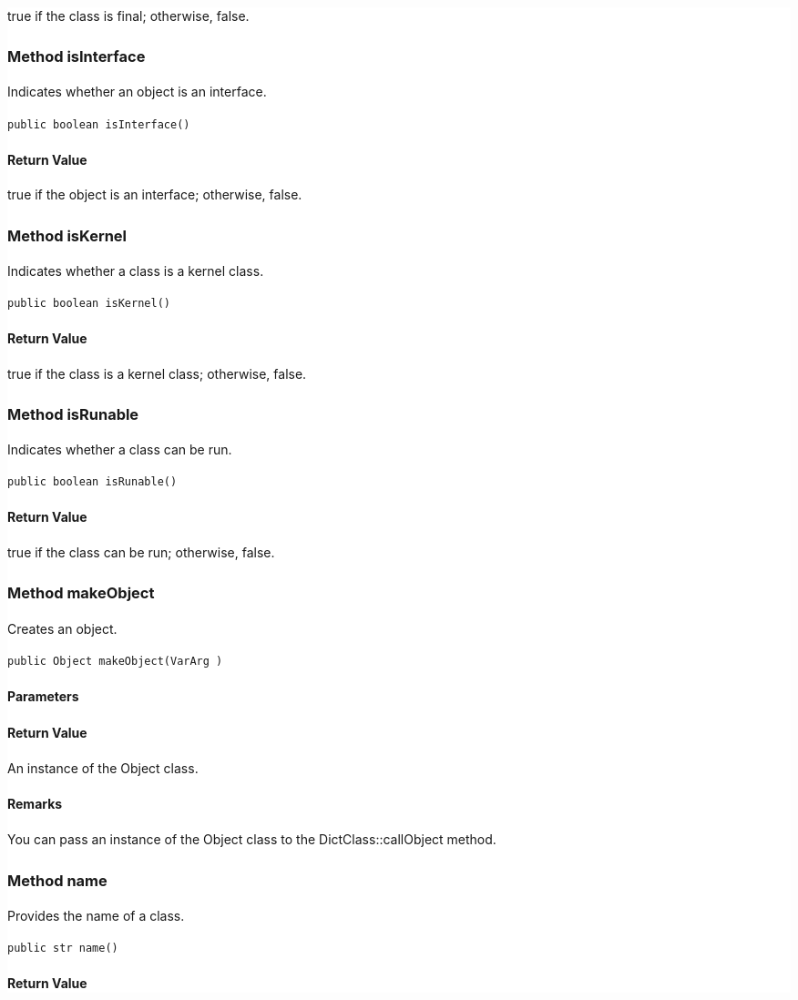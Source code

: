 true if the class is final; otherwise, false.

### Method isInterface

Indicates whether an object is an interface.

    public boolean isInterface()

#### Return Value

true if the object is an interface; otherwise, false.

### Method isKernel

Indicates whether a class is a kernel class.

    public boolean isKernel()

#### Return Value

true if the class is a kernel class; otherwise, false.

### Method isRunable

Indicates whether a class can be run.

    public boolean isRunable()

#### Return Value

true if the class can be run; otherwise, false.

### Method makeObject

Creates an object.

    public Object makeObject(VarArg )

#### Parameters



#### Return Value

An instance of the Object class.

#### Remarks

You can pass an instance of the Object class to the DictClass::callObject method.

### Method name

Provides the name of a class.

    public str name()

#### Return Value
